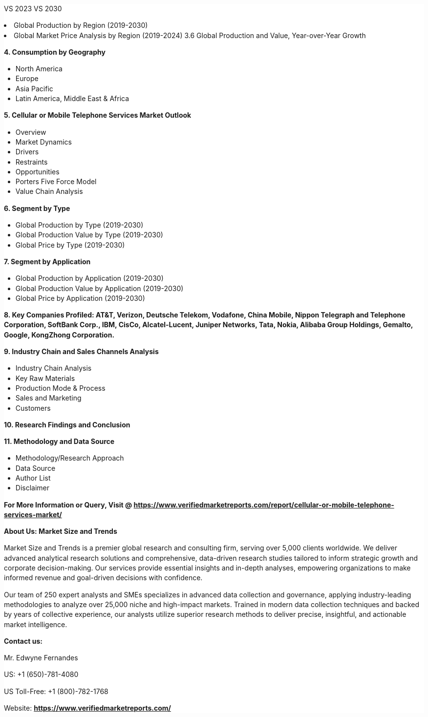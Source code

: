 VS 2023 VS 2030</li><li>Global Production by Region (2019-2030)</li><li>Global Market Price Analysis by Region (2019-2024) 3.6 Global Production and Value, Year-over-Year Growth</li></ul><p><strong>4. Consumption by Geography</strong></p><ul> <li>North America</li> <li>Europe</li> <li>Asia Pacific</li> <li>Latin America, Middle East &amp; Africa</li></ul><p><strong>5. Cellular or Mobile Telephone Services Market Outlook</strong></p><ul><li>Overview</li><li>Market Dynamics</li><li>Drivers</li><li>Restraints</li><li>Opportunities</li><li>Porters Five Force Model</li><li>Value Chain Analysis&nbsp;</li></ul><p><strong>6. Segment by Type</strong></p><ul><li>Global Production by Type (2019-2030)</li><li>Global Production Value by Type (2019-2030)</li><li>Global Price by Type (2019-2030)</li></ul><p><strong>7. Segment by Application</strong></p><ul><li>Global Production by Application (2019-2030)</li><li>Global Production Value by Application (2019-2030)</li><li>Global Price by Application (2019-2030)</li></ul><p><strong>8. Key Companies Profiled: AT&T, Verizon, Deutsche Telekom, Vodafone, China Mobile, Nippon Telegraph and Telephone Corporation, SoftBank Corp., IBM, CisCo, Alcatel-Lucent, Juniper Networks, Tata, Nokia, Alibaba Group Holdings, Gemalto, Google, KongZhong Corporation.</strong></p><p><strong>9. Industry Chain and Sales Channels Analysis</strong></p><ul><li>Industry Chain Analysis</li><li>Key Raw Materials</li><li>Production Mode &amp; Process</li><li>Sales and Marketing</li><li>Customers</li></ul><p><strong>10. Research Findings and Conclusion</strong></p><p><strong>11. Methodology and Data Source</strong></p><ul><li>Methodology/Research Approach</li><li>Data Source</li><li>Author List</li><li>Disclaimer</li></ul></p><p><strong>For More Information or Query, Visit @ <a href="https://www.verifiedmarketreports.com/report/cellular-or-mobile-telephone-services-market/">https://www.verifiedmarketreports.com/report/cellular-or-mobile-telephone-services-market/</a></strong></p><p><strong>About Us: Market Size and Trends</strong></p><p>Market Size and Trends is a premier global research and consulting firm, serving over 5,000 clients worldwide. We deliver advanced analytical research solutions and comprehensive, data-driven research studies tailored to inform strategic growth and corporate decision-making. Our services provide essential insights and in-depth analyses, empowering organizations to make informed revenue and goal-driven decisions with confidence.</p><p>Our team of 250 expert analysts and SMEs specializes in advanced data collection and governance, applying industry-leading methodologies to analyze over 25,000 niche and high-impact markets. Trained in modern data collection techniques and backed by years of collective experience, our analysts utilize superior research methods to deliver precise, insightful, and actionable market intelligence.</p><p><strong>Contact us:</strong></p><p>Mr. Edwyne Fernandes</p><p>US: +1 (650)-781-4080</p><p>US Toll-Free: +1 (800)-782-1768</p><p>Website: <strong><a href="https://www.verifiedmarketreports.com/">https://www.verifiedmarketreports.com/</a></strong></p>
